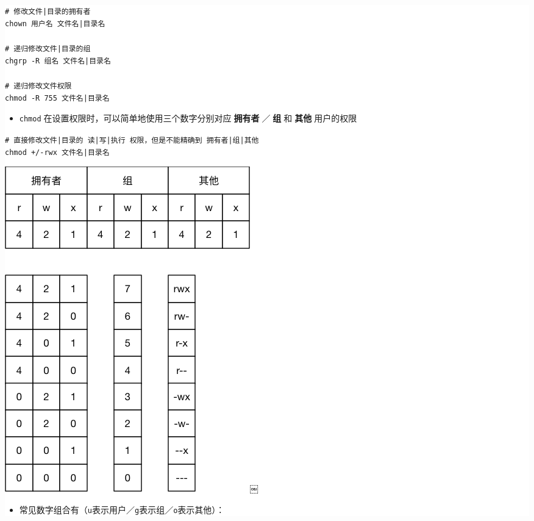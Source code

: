 <pre><code class="language-bash"># 修改文件|目录的拥有者
chown 用户名 文件名|目录名

# 递归修改文件|目录的组
chgrp -R 组名 文件名|目录名

# 递归修改文件权限
chmod -R 755 文件名|目录名
</code></pre>

<ul>
<li><code>chmod</code> 在设置权限时，可以简单地使用三个数字分别对应 <strong>拥有者</strong> ／ <strong>组</strong> 和 <strong>其他</strong> 用户的权限</li>
</ul>

<pre><code class="language-bash"># 直接修改文件|目录的 读|写|执行 权限，但是不能精确到 拥有者|组|其他
chmod +/-rwx 文件名|目录名
</code></pre>

<p><img src="media/14934198815905/004_%E6%96%87%E4%BB%B6%E6%9D%83%E9%99%90%E7%A4%BA%E6%84%8F%E5%9B%BE.png" alt="004_文件权限示意图"/>￼</p>

<ul>
<li>常见数字组合有（<code>u</code>表示用户／<code>g</code>表示组／<code>o</code>表示其他）：
